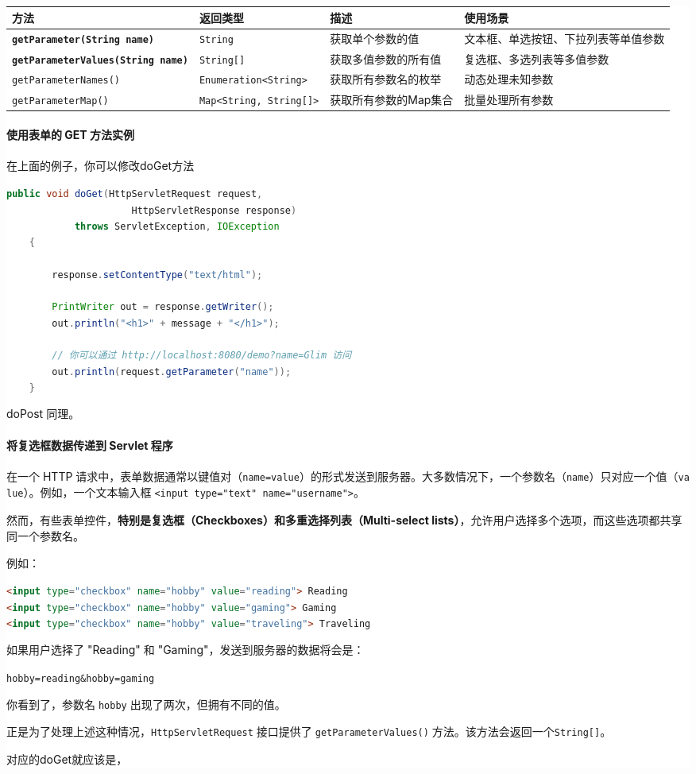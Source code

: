 | **方法**                              | **返回类型**            | **描述**              | **使用场景**                         |
| :------------------------------------ | :---------------------- | :-------------------- | :----------------------------------- |
| **`getParameter(String name)`**       | `String`                | 获取单个参数的值      | 文本框、单选按钮、下拉列表等单值参数 |
| **`getParameterValues(String name)`** | `String[]`              | 获取多值参数的所有值  | 复选框、多选列表等多值参数           |
| `getParameterNames()`                 | `Enumeration<String>`   | 获取所有参数名的枚举  | 动态处理未知参数                     |
| `getParameterMap()`                   | `Map<String, String[]>` | 获取所有参数的Map集合 | 批量处理所有参数                     |

#### 使用表单的 GET 方法实例

在上面的例子，你可以修改doGet方法

```java
public void doGet(HttpServletRequest request,
                      HttpServletResponse response)
            throws ServletException, IOException
    {
        
        response.setContentType("text/html");

        PrintWriter out = response.getWriter();
        out.println("<h1>" + message + "</h1>");
        
    	// 你可以通过 http://localhost:8080/demo?name=Glim 访问
    	out.println(request.getParameter("name"));
    }
```

doPost 同理。

#### 将复选框数据传递到 Servlet 程序

在一个 HTTP 请求中，表单数据通常以键值对（`name=value`）的形式发送到服务器。大多数情况下，一个参数名（`name`）只对应一个值（`value`）。例如，一个文本输入框 `<input type="text" name="username">`。

然而，有些表单控件，**特别是复选框（Checkboxes）和多重选择列表（Multi-select lists）**，允许用户选择多个选项，而这些选项都共享同一个参数名。

例如：

```html
<input type="checkbox" name="hobby" value="reading"> Reading
<input type="checkbox" name="hobby" value="gaming"> Gaming
<input type="checkbox" name="hobby" value="traveling"> Traveling
```

如果用户选择了 "Reading" 和 "Gaming"，发送到服务器的数据将会是：

```text
hobby=reading&hobby=gaming
```

你看到了，参数名 `hobby` 出现了两次，但拥有不同的值。

正是为了处理上述这种情况，`HttpServletRequest` 接口提供了 `getParameterValues()` 方法。该方法会返回一个`String[]`。

对应的doGet就应该是，
